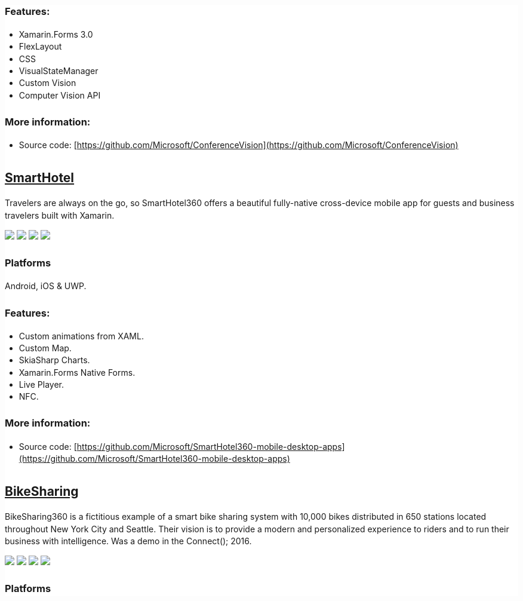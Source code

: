 ### Features:

- Xamarin.Forms 3.0
- FlexLayout
- CSS
- VisualStateManager
- Custom Vision
- Computer Vision API

### More information:

- Source code: [https://github.com/Microsoft/ConferenceVision](https://github.com/Microsoft/ConferenceVision)

## [SmartHotel](https://github.com/Microsoft/SmartHotel360-mobile-desktop-apps)

Travelers are always on the go, so SmartHotel360 offers a beautiful fully-native cross-device mobile app for guests and business travelers built with Xamarin.

<img src="https://img1.dotnet9.com/2022/04/images/smarthotel-home.png" Width="210" /> <img src="https://img1.dotnet9.com/2022/04/images/smarthotel-menu.png" Width="210" /> <img src="https://img1.dotnet9.com/2022/04/images/smarthotel-suggestions.png" Width="210" /> <img src="https://img1.dotnet9.com/2022/04/images/smarthotel-myroom.png" Width="210" />

### Platforms

Android, iOS & UWP.

### Features:

- Custom animations from XAML.
- Custom Map.
- SkiaSharp Charts.
- Xamarin.Forms Native Forms.
- Live Player.
- NFC.

### More information:

- Source code: [https://github.com/Microsoft/SmartHotel360-mobile-desktop-apps](https://github.com/Microsoft/SmartHotel360-mobile-desktop-apps)

## [BikeSharing](https://github.com/Microsoft/BikeSharing360_MobileApps)

BikeSharing360 is a fictitious example of a smart bike sharing system with 10,000 bikes distributed in 650 stations located throughout New York City and Seattle. Their vision is to provide a modern and personalized experience to riders and to run their business with intelligence. Was a demo in the Connect(); 2016.

<img src="https://img1.dotnet9.com/2022/04/images/bikesharing-sign-up.png" Width="210" /> <img src="https://img1.dotnet9.com/2022/04/images/bikesharing-home.png" Width="210" /> <img src="https://img1.dotnet9.com/2022/04/images/bikesharing-menu.png" Width="210" /> <img src="https://img1.dotnet9.com/2022/04/images/bikesharing-new-ride.png" Width="210" />

### Platforms
